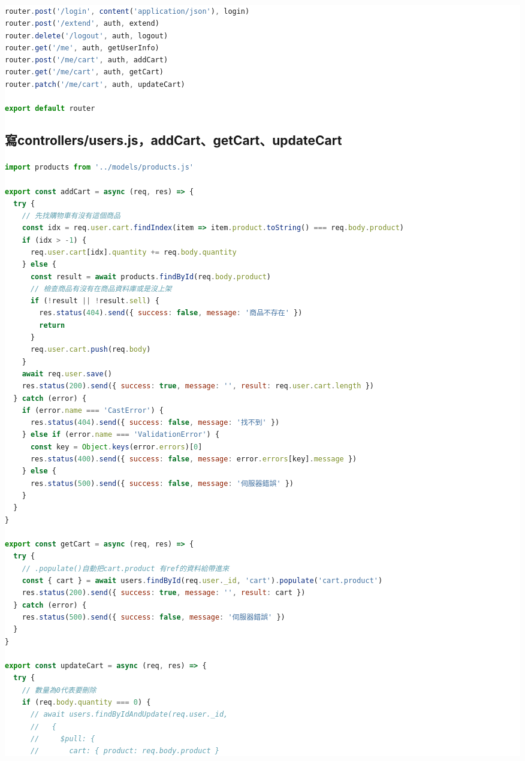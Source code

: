 ```js
router.post('/login', content('application/json'), login)
router.post('/extend', auth, extend)
router.delete('/logout', auth, logout)
router.get('/me', auth, getUserInfo)
router.post('/me/cart', auth, addCart)
router.get('/me/cart', auth, getCart)
router.patch('/me/cart', auth, updateCart)

export default router

```
## 寫controllers/users.js，addCart、getCart、updateCart
```js
import products from '../models/products.js'

export const addCart = async (req, res) => {
  try {
    // 先找購物車有沒有這個商品
    const idx = req.user.cart.findIndex(item => item.product.toString() === req.body.product)
    if (idx > -1) {
      req.user.cart[idx].quantity += req.body.quantity
    } else {
      const result = await products.findById(req.body.product)
      // 檢查商品有沒有在商品資料庫或是沒上架
      if (!result || !result.sell) {
        res.status(404).send({ success: false, message: '商品不存在' })
        return
      }
      req.user.cart.push(req.body)
    }
    await req.user.save()
    res.status(200).send({ success: true, message: '', result: req.user.cart.length })
  } catch (error) {
    if (error.name === 'CastError') {
      res.status(404).send({ success: false, message: '找不到' })
    } else if (error.name === 'ValidationError') {
      const key = Object.keys(error.errors)[0]
      res.status(400).send({ success: false, message: error.errors[key].message })
    } else {
      res.status(500).send({ success: false, message: '伺服器錯誤' })
    }
  }
}

export const getCart = async (req, res) => {
  try {
    // .populate()自動把cart.product 有ref的資料給帶進來
    const { cart } = await users.findById(req.user._id, 'cart').populate('cart.product')
    res.status(200).send({ success: true, message: '', result: cart })
  } catch (error) {
    res.status(500).send({ success: false, message: '伺服器錯誤' })
  }
}

export const updateCart = async (req, res) => {
  try {
    // 數量為0代表要刪除
    if (req.body.quantity === 0) {
      // await users.findByIdAndUpdate(req.user._id,
      //   {
      //     $pull: {
      //       cart: { product: req.body.product }
```